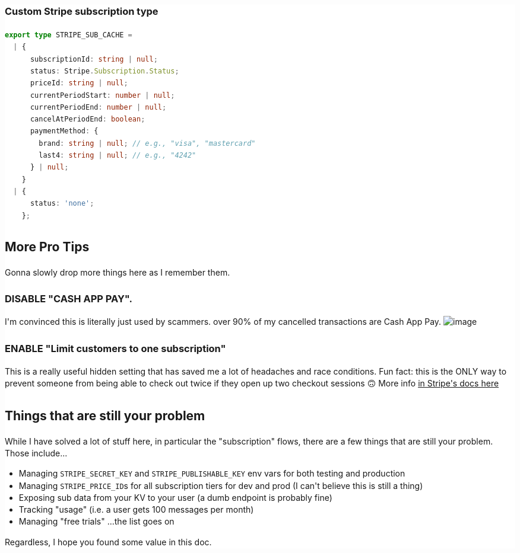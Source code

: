 ### Custom Stripe subscription type

```ts
export type STRIPE_SUB_CACHE =
  | {
      subscriptionId: string | null;
      status: Stripe.Subscription.Status;
      priceId: string | null;
      currentPeriodStart: number | null;
      currentPeriodEnd: number | null;
      cancelAtPeriodEnd: boolean;
      paymentMethod: {
        brand: string | null; // e.g., "visa", "mastercard"
        last4: string | null; // e.g., "4242"
      } | null;
    }
  | {
      status: 'none';
    };
```

## More Pro Tips

Gonna slowly drop more things here as I remember them.

### DISABLE "CASH APP PAY".

I'm convinced this is literally just used by scammers. over 90% of my cancelled transactions are Cash App Pay.
![image](https://github.com/user-attachments/assets/c7271fa6-493c-4b1c-96cd-18904c2376ee)

### ENABLE "Limit customers to one subscription"

This is a really useful hidden setting that has saved me a lot of headaches and race conditions. Fun fact: this is the ONLY way to prevent someone from being able to check out twice if they open up two checkout sessions 🙃 More info [in Stripe's docs here](https://docs.stripe.com/payments/checkout/limit-subscriptions)

## Things that are still your problem

While I have solved a lot of stuff here, in particular the "subscription" flows, there are a few things that are still your problem. Those include...

- Managing `STRIPE_SECRET_KEY` and `STRIPE_PUBLISHABLE_KEY` env vars for both testing and production
- Managing `STRIPE_PRICE_ID`s for all subscription tiers for dev and prod (I can't believe this is still a thing)
- Exposing sub data from your KV to your user (a dumb endpoint is probably fine)
- Tracking "usage" (i.e. a user gets 100 messages per month)
- Managing "free trials"
  ...the list goes on

Regardless, I hope you found some value in this doc.
